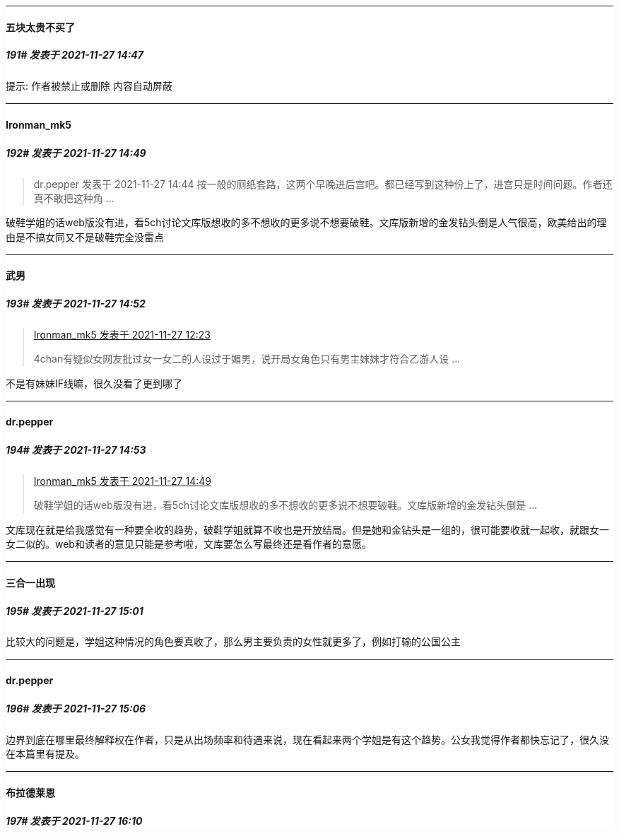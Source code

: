 *****

####  五块太贵不买了  
##### 191#       发表于 2021-11-27 14:47

提示: 作者被禁止或删除 内容自动屏蔽

*****

####  Ironman_mk5  
##### 192#       发表于 2021-11-27 14:49

<blockquote>dr.pepper 发表于 2021-11-27 14:44
按一般的厕纸套路，这两个早晚进后宫吧。都已经写到这种份上了，进宫只是时间问题。作者还真不敢把这种角 ...</blockquote>
破鞋学姐的话web版没有进，看5ch讨论文库版想收的多不想收的更多说不想要破鞋。文库版新增的金发钻头倒是人气很高，欧美给出的理由是不搞女同又不是破鞋完全没雷点

*****

####  武男  
##### 193#       发表于 2021-11-27 14:52

<blockquote><a href="httphttps://bbs.saraba1st.com/2b/forum.php?mod=redirect&amp;goto=findpost&amp;pid=53720047&amp;ptid=2039360" target="_blank">Ironman_mk5 发表于 2021-11-27 12:23</a>

4chan有疑似女网友批过女一女二的人设过于媚男，说开局女角色只有男主妹妹才符合乙游人设 ...</blockquote>
不是有妹妹IF线嘛，很久没看了更到哪了

*****

####  dr.pepper  
##### 194#       发表于 2021-11-27 14:53

<blockquote><a href="httphttps://bbs.saraba1st.com/2b/forum.php?mod=redirect&amp;goto=findpost&amp;pid=53721841&amp;ptid=2039360" target="_blank">Ironman_mk5 发表于 2021-11-27 14:49</a>

破鞋学姐的话web版没有进，看5ch讨论文库版想收的多不想收的更多说不想要破鞋。文库版新增的金发钻头倒是 ...</blockquote>
文库现在就是给我感觉有一种要全收的趋势，破鞋学姐就算不收也是开放结局。但是她和金钻头是一组的，很可能要收就一起收，就跟女一女二似的。web和读者的意见只能是参考啦，文库要怎么写最终还是看作者的意愿。

*****

####  三合一出现  
##### 195#       发表于 2021-11-27 15:01

比较大的问题是，学姐这种情况的角色要真收了，那么男主要负责的女性就更多了，例如打输的公国公主

*****

####  dr.pepper  
##### 196#       发表于 2021-11-27 15:06

边界到底在哪里最终解释权在作者，只是从出场频率和待遇来说，现在看起来两个学姐是有这个趋势。公女我觉得作者都快忘记了，很久没在本篇里有提及。

*****

####  布拉德莱恩  
##### 197#       发表于 2021-11-27 16:10
